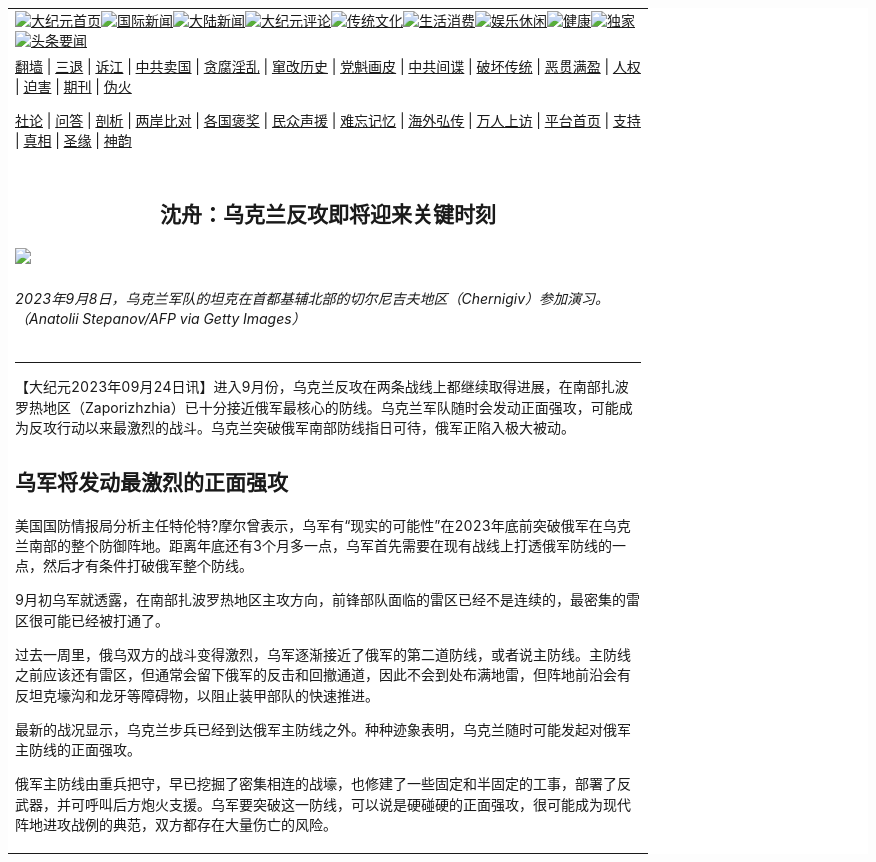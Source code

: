 <a name="1" id="1" target="_blank"></a><span id="1"></span>
<table align=center border="0"><tr><td colspan="2" VALIGN=TOP><a href="https://github.com/1992513/djy/blob/master/gb/nf1351518.md#1"><img src="https://raw.githubusercontent.com/1992513/www/master/t/djy/1.jpg" title="大纪元首页" alt="大纪元首页"></a><a href="https://github.com/1992513/djy/blob/master/gb/n24hr.md#1"><img src="https://raw.githubusercontent.com/1992513/www/master/t/djy/3.jpg" title="国际新闻" alt="国际新闻"></a><a href="https://github.com/1992513/djy/blob/master/gb/nsc413.md#1"><img src="https://raw.githubusercontent.com/1992513/www/master/t/djy/4.jpg" title="大陆新闻" alt="大陆新闻"></a><a href="https://github.com/1992513/djy/blob/master/gb/news392.md#1"><img src="https://raw.githubusercontent.com/1992513/www/master/t/djy/5.jpg" title="大纪元评论" alt="大纪元评论"></a><a href="https://github.com/1992513/djy/blob/master/gb/news2007.md#1"><img src="https://raw.githubusercontent.com/1992513/www/master/t/djy/6.jpg" title="传统文化" alt="传统文化"></a><a href="https://github.com/1992513/djy/blob/master/gb/news2008.md#1"><img src="https://raw.githubusercontent.com/1992513/www/master/t/djy/7.jpg" title="生活消费" alt="生活消费"></a><a href="https://github.com/1992513/djy/blob/master/gb/ncyule.md#1"><img src="https://raw.githubusercontent.com/1992513/www/master/t/djy/8.jpg" title="娱乐休闲" alt="娱乐休闲"></a><a href="https://github.com/1992513/djy/blob/master/gb/nsc1002.md#1"><img src="https://raw.githubusercontent.com/1992513/www/master/t/djy/9.jpg" title="健康" alt="健康"></a><a href="https://github.com/1992513/djy/blob/master/gb/nf6092.md#1"><img src="https://raw.githubusercontent.com/1992513/www/master/t/djy/10a.jpg" title="独家" alt="独家"></a><a href="https://github.com/1992513/djy/blob/master/gb/nf4514.md#1"><img src="https://raw.githubusercontent.com/1992513/www/master/t/djy/12a.jpg" title="头条要闻" alt="头条要闻"></a></td></tr>
<tr><td colspan="2" VALIGN=TOP><a target="_blank" href="https://github.com/1992513/www/blob/master/README.md?zsrh#1">翻墙</a> | <a target="_blank" href="https://github.com/1992513/djy/blob/master/gb/nf5657.md#1">三退</a> | <a target="_blank" href="https://github.com/1992513/djy/blob/master/gb/nf6124.md#1">诉江</a> | <a target="_blank" href="https://github.com/1992513/djy/blob/master/gb/nf1176117.md#1">中共卖国</a> | <a target="_blank" href="https://github.com/1992513/djy/blob/master/gb/nf5773.md#1">贪腐淫乱</a> | <a target="_blank" href="https://github.com/1992513/djy/blob/master/gb/nf1176115.md#1">窜改历史</a> | <a target="_blank" href="https://github.com/1992513/djy/blob/master/gb/nf1176107.md#1">党魁画皮</a> | <a target="_blank" href="https://github.com/1992513/djy/blob/master/gb/nf1320400.md#1">中共间谍</a> | <a target="_blank" href="https://github.com/1992513/djy/blob/master/gb/nf1176114.md#1">破坏传统</a> | <a target="_blank" href="https://github.com/1992513/ntdtv/blob/master/gb/prog447_1.md#1">恶贯满盈</a> | <a target="_blank" href="https://github.com/1992513/djy/blob/master/gb/ncid278.md#1">人权</a> | <a target="_blank" href="https://github.com/1992513/djy/blob/master/gb/nf1176111.md#1">迫害</a> | <a target="_blank" href="https://gitlab.com/szzdlab/mh-qikan/blob/master/README.md#1">期刊</a> | <a target="_blank" href="https://github.com/1992513/djy/blob/master/gb/nf5562.md#1">伪火</a></p><p><a target="_blank" href="https://github.com/1992513/djy/blob/master/gb/9p.md#1">社论</a> | <a target="_blank" href="https://github.com/1992513/djy/blob/master/gb/nf4378.md#1">问答</a> | <a target="_blank" href="https://github.com/1992513/djy/blob/master/gb/nf5792.md#1">剖析</a> | <a target="_blank" href="https://github.com/1992513/djy/blob/master/gb/nf5735.md#1">两岸比对</a> | <a target="_blank" href="https://github.com/1992513/djy/blob/master/gb/nf6119.md#1">各国褒奖</a> | <a target="_blank" href="https://github.com/1992513/djy/blob/master/gb/nf6120.md#1">民众声援</a> | <a target="_blank" href="https://github.com/1992513/djy/blob/master/gb/nf1188594.md#1">难忘记忆</a> | <a target="_blank" href="https://github.com/1992513/djy/blob/master/gb/nf3180.md#1">海外弘传</a> | <a target="_blank" href="https://github.com/1992513/djy/blob/master/gb/nf5410.md#1">万人上访</a> | <a target="_blank" href="https://github.com/1992513/www/blob/master/README.md?zsrh#1">平台首页</a> | <a target="_blank" href="https://github.com/1992513/djy/blob/master/gb/nf4386.md#1">支持</a> | <a target="_blank" href="https://github.com/1992513/djy/blob/master/gb/nf4389.md#1">真相</a> | <a target="_blank" href="https://github.com/1992513/djy/blob/master/gb/nf5790.md#1">圣缘</a> | <a target="_blank" href="https://github.com/1992513/djy/blob/master/gb/nf4786.md#1">神韵</a></td></tr>
<tr><td VALIGN=TOP width="626"><h2 align=center>沈舟：乌克兰反攻即将迎来关键时刻</h2>
<img width="600" src="https://i.epochtimes.com/assets/uploads/2023/09/id14079973-GettyImages-1653667887-600x400.jpg" />
<h6>2023年9月8日，乌克兰军队的坦克在首都基辅北部的切尔尼吉夫地区（Chernigiv）参加演习。 （Anatolii Stepanov/AFP via Getty Images）
</h6>
<hr>
	<p>【大纪元2023年09月24日讯】进入9月份，乌克兰反攻在两条战线上都继续取得进展，在南部扎波罗热地区（Zaporizhzhia）已十分接近俄军最核心的防线。乌克兰军队随时会发动正面强攻，可能成为反攻行动以来最激烈的战斗。乌克兰突破俄军南部防线指日可待，俄军正陷入极大被动。</p>
<h2>乌军将发动最激烈的正面强攻</h2>
<p>美国国防情报局分析主任特伦特?摩尔曾表示，乌军有“现实的可能性”在2023年底前突破俄军在乌克兰南部的整个防御阵地。距离年底还有3个月多一点，乌军首先需要在现有战线上打透俄军防线的一点，然后才有条件打破俄军整个防线。</p>
<p>9月初乌军就透露，在南部扎波罗热地区主攻方向，前锋部队面临的雷区已经不是连续的，最密集的雷区很可能已经被打通了。</p>
<p>过去一周里，俄乌双方的战斗变得激烈，乌军逐渐接近了俄军的第二道防线，或者说主防线。主防线之前应该还有雷区，但通常会留下俄军的反击和回撤通道，因此不会到处布满地雷，但阵地前沿会有反坦克壕沟和龙牙等障碍物，以阻止装甲部队的快速推进。</p>
<p>最新的战况显示，乌克兰步兵已经到达俄军主防线之外。种种迹象表明，乌克兰随时可能发起对俄军主防线的正面强攻。</p>
<p>俄军主防线由重兵把守，早已挖掘了密集相连的战壕，也修建了一些固定和半固定的工事，部署了反武器，并可呼叫后方炮火支援。乌军要突破这一防线，可以说是硬碰硬的正面强攻，很可能成为现代阵地进攻战例的典范，双方都存在大量伤亡的风险。</p>
